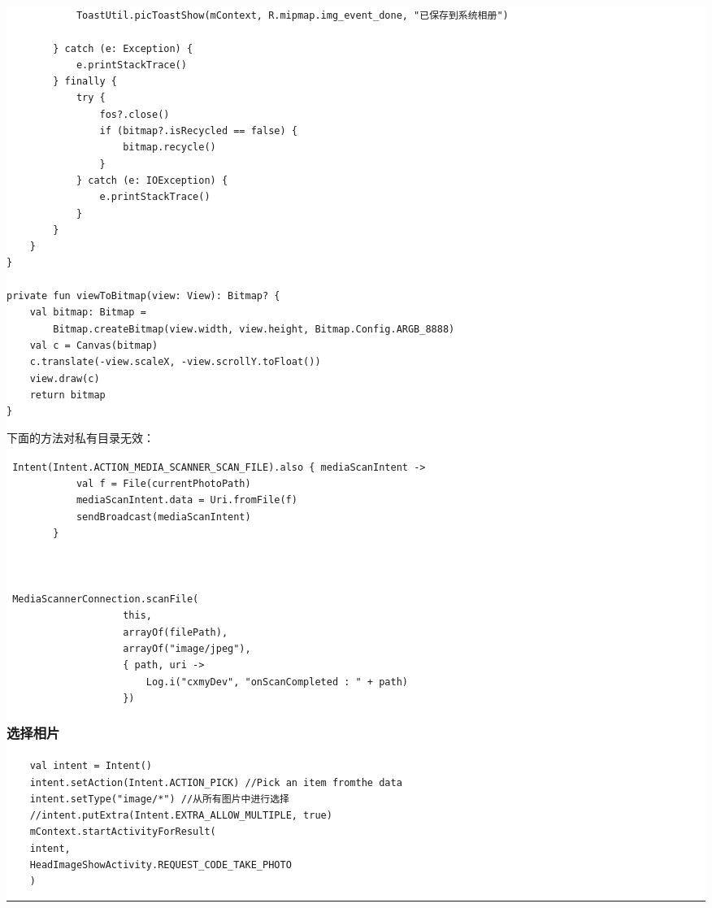                 ToastUtil.picToastShow(mContext, R.mipmap.img_event_done, "已保存到系统相册")

            } catch (e: Exception) {
                e.printStackTrace()
            } finally {
                try {
                    fos?.close()
                    if (bitmap?.isRecycled == false) {
                        bitmap.recycle()
                    }
                } catch (e: IOException) {
                    e.printStackTrace()
                }
            }
        }
    }

    private fun viewToBitmap(view: View): Bitmap? {
        val bitmap: Bitmap =
            Bitmap.createBitmap(view.width, view.height, Bitmap.Config.ARGB_8888)
        val c = Canvas(bitmap)
        c.translate(-view.scaleX, -view.scrollY.toFloat())
        view.draw(c)
        return bitmap
    }


下面的方法对私有目录无效：
```
 Intent(Intent.ACTION_MEDIA_SCANNER_SCAN_FILE).also { mediaScanIntent ->
            val f = File(currentPhotoPath)
            mediaScanIntent.data = Uri.fromFile(f)
            sendBroadcast(mediaScanIntent)
        }



 MediaScannerConnection.scanFile(
                    this,
                    arrayOf(filePath),
                    arrayOf("image/jpeg"),
                    { path, uri ->
                        Log.i("cxmyDev", "onScanCompleted : " + path)
                    })

```


### 选择相片

        val intent = Intent()
        intent.setAction(Intent.ACTION_PICK) //Pick an item fromthe data
        intent.setType("image/*") //从所有图片中进行选择
        //intent.putExtra(Intent.EXTRA_ALLOW_MULTIPLE, true)
        mContext.startActivityForResult(
        intent,
        HeadImageShowActivity.REQUEST_CODE_TAKE_PHOTO
        )

---